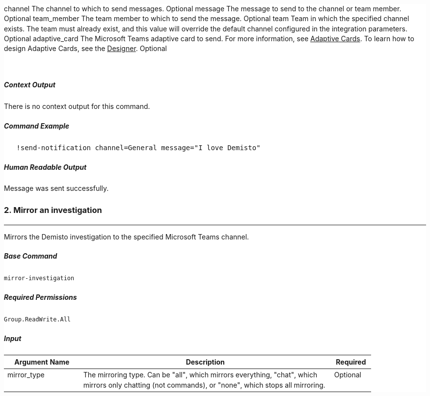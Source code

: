 </tr>
</thead>
<tbody>
<tr>
<td style="width: 166px;">channel</td>
<td style="width: 503px;">The channel to which to send messages.</td>
<td style="width: 71px;">Optional</td>
</tr>
<tr>
<td style="width: 166px;">message</td>
<td style="width: 503px;">The message to send to the channel or team member.</td>
<td style="width: 71px;">Optional</td>
</tr>
<tr>
<td style="width: 166px;">team_member</td>
<td style="width: 503px;">The team member to which to send the message.</td>
<td style="width: 71px;">Optional</td>
</tr>
<tr>
<td style="width: 166px;">team</td>
<td style="width: 503px;">Team in which the specified channel exists. The team must already exist, and this value will override the default channel configured in the integration parameters.</td>
<td style="width: 71px;">Optional</td>
</tr>
<tr>
<td style="width: 166px;">adaptive_card</td>
<td style="width: 503px;">The Microsoft Teams adaptive card to send. For more information, see <a href="https://adaptivecards.io/samples/" target="_blank" rel="noopener">Adaptive Cards</a>. To learn how to design Adaptive Cards, see the <a href="https://adaptivecards.io/designer/" target="_blank" rel="noopener">Designer</a>.</td>
<td style="width: 71px;">Optional</td>
</tr>
</tbody>
</table>
<p> </p>
<h5><span class="wysiwyg-underline"><strong>Context Output</strong></span></h5>
<p>There is no context output for this command.</p>
<h5><span class="wysiwyg-underline"><strong>Command Example</strong></span></h5>
<pre>   !send-notification channel=General message="I love Demisto"
</pre>
<h5><span class="wysiwyg-underline"><strong>Human Readable Output</strong></span></h5>
<p>Message was sent successfully.</p>
<h3 id="h_703f92ca-5161-4501-ada4-b47fe63a4d79">2. Mirror an investigation</h3>
<hr>
<p>Mirrors the Demisto investigation to the specified Microsoft Teams channel.</p>
<h5><span class="wysiwyg-underline"><strong>Base Command</strong></span></h5>
<p><code>mirror-investigation</code></p>
<h5><span class="wysiwyg-underline"><strong>Required Permissions</strong></span></h5>
<p><code>Group.ReadWrite.All</code></p>
<h5><span class="wysiwyg-underline"><strong>Input</strong></span></h5>
<table style="width: 748px;">
<thead>
<tr>
<th style="width: 147px;"><strong>Argument Name</strong></th>
<th style="width: 521px;"><strong>Description</strong></th>
<th style="width: 71px;"><strong>Required</strong></th>
</tr>
</thead>
<tbody>
<tr>
<td style="width: 147px;">mirror_type</td>
<td style="width: 521px;">The mirroring type. Can be "all", which mirrors everything, "chat", which mirrors only chatting (not commands), or "none", which stops all mirroring.</td>
<td style="width: 71px;">Optional</td>